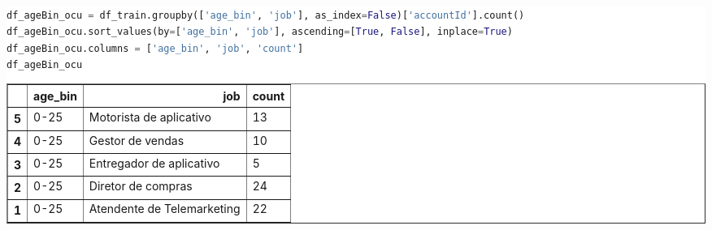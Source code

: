 


```python
df_ageBin_ocu = df_train.groupby(['age_bin', 'job'], as_index=False)['accountId'].count()
df_ageBin_ocu.sort_values(by=['age_bin', 'job'], ascending=[True, False], inplace=True)
df_ageBin_ocu.columns = ['age_bin', 'job', 'count']
df_ageBin_ocu
```




<div>
<style scoped>
    .dataframe tbody tr th:only-of-type {
        vertical-align: middle;
    }

    .dataframe tbody tr th {
        vertical-align: top;
    }

    .dataframe thead th {
        text-align: right;
    }
</style>
<table border="1" class="dataframe">
  <thead>
    <tr style="text-align: right;">
      <th></th>
      <th>age_bin</th>
      <th>job</th>
      <th>count</th>
    </tr>
  </thead>
  <tbody>
    <tr>
      <th>5</th>
      <td>0-25</td>
      <td>Motorista de aplicativo</td>
      <td>13</td>
    </tr>
    <tr>
      <th>4</th>
      <td>0-25</td>
      <td>Gestor de vendas</td>
      <td>10</td>
    </tr>
    <tr>
      <th>3</th>
      <td>0-25</td>
      <td>Entregador de aplicativo</td>
      <td>5</td>
    </tr>
    <tr>
      <th>2</th>
      <td>0-25</td>
      <td>Diretor de compras</td>
      <td>24</td>
    </tr>
    <tr>
      <th>1</th>
      <td>0-25</td>
      <td>Atendente de Telemarketing</td>
      <td>22</td>
    </tr>
    <tr>